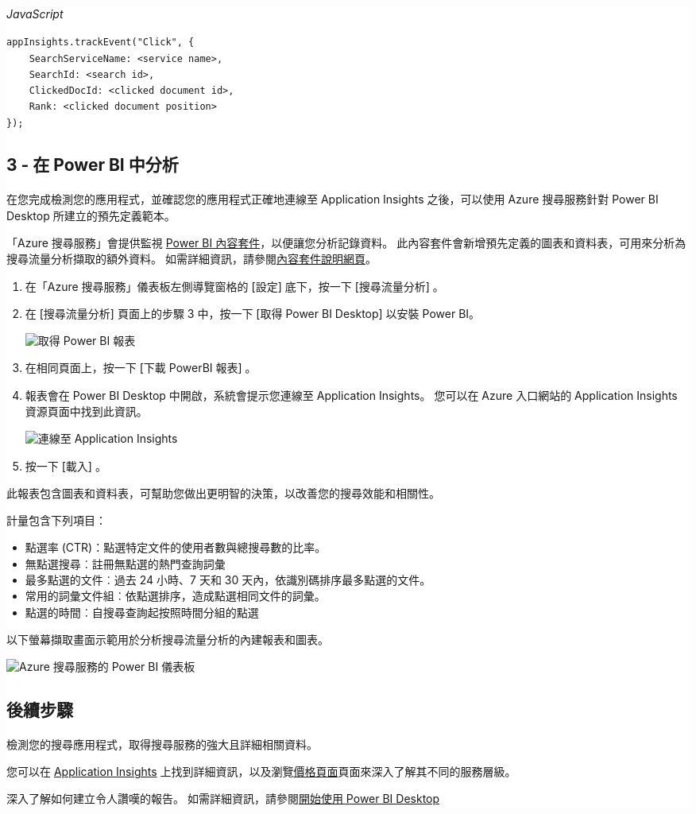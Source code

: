 *JavaScript*

    appInsights.trackEvent("Click", {
        SearchServiceName: <service name>,
        SearchId: <search id>,
        ClickedDocId: <clicked document id>,
        Rank: <clicked document position>
    });

## <a name="3---analyze-in-power-bi"></a>3 - 在 Power BI 中分析

在您完成檢測您的應用程式，並確認您的應用程式正確地連線至 Application Insights 之後，可以使用 Azure 搜尋服務針對 Power BI Desktop 所建立的預先定義範本。 

「Azure 搜尋服務」會提供監視 [Power BI 內容套件](https://app.powerbi.com/getdata/services/azure-search)，以便讓您分析記錄資料。 此內容套件會新增預先定義的圖表和資料表，可用來分析為搜尋流量分析擷取的額外資料。 如需詳細資訊，請參閱[內容套件說明網頁](https://powerbi.microsoft.com/documentation/powerbi-content-pack-azure-search/)。 

1. 在「Azure 搜尋服務」儀表板左側導覽窗格的 [設定]  底下，按一下 [搜尋流量分析]  。

2. 在 [搜尋流量分析]  頁面上的步驟 3 中，按一下 [取得 Power BI Desktop]  以安裝 Power BI。

   ![取得 Power BI 報表](./media/search-traffic-analytics/get-use-power-bi.png "取得 Power BI 報表")

2. 在相同頁面上，按一下 [下載 PowerBI 報表]  。

3. 報表會在 Power BI Desktop 中開啟，系統會提示您連線至 Application Insights。 您可以在 Azure 入口網站的 Application Insights 資源頁面中找到此資訊。

   ![連線至 Application Insights](./media/search-traffic-analytics/connect-to-app-insights.png "連線至 Application Insights")

4. 按一下 [載入]  。

此報表包含圖表和資料表，可幫助您做出更明智的決策，以改善您的搜尋效能和相關性。

計量包含下列項目：

* 點選率 (CTR)：點選特定文件的使用者數與總搜尋數的比率。
* 無點選搜尋︰註冊無點選的熱門查詢詞彙
* 最多點選的文件︰過去 24 小時、7 天和 30 天內，依識別碼排序最多點選的文件。
* 常用的詞彙文件組︰依點選排序，造成點選相同文件的詞彙。
* 點選的時間︰自搜尋查詢起按照時間分組的點選

以下螢幕擷取畫面示範用於分析搜尋流量分析的內建報表和圖表。

![Azure 搜尋服務的 Power BI 儀表板](./media/search-traffic-analytics/AzureSearch-PowerBI-Dashboard.png "Azure 搜尋服務的 Power BI 儀表板")

## <a name="next-steps"></a>後續步驟
檢測您的搜尋應用程式，取得搜尋服務的強大且詳細相關資料。

您可以在 [Application Insights](https://docs.microsoft.com/azure/azure-monitor/app/app-insights-overview) 上找到詳細資訊，以及瀏覽[價格頁面](https://azure.microsoft.com/pricing/details/application-insights/)頁面來深入了解其不同的服務層級。

深入了解如何建立令人讚嘆的報告。 如需詳細資訊，請參閱[開始使用 Power BI Desktop](https://powerbi.microsoft.com/documentation/powerbi-desktop-getting-started/)


[1]: ./media/search-traffic-analytics/AzureSearch-TrafficAnalytics.png
[2]: ./media/search-traffic-analytics/AzureSearch-AppInsightsData.png
[3]: ./media/search-traffic-analytics/AzureSearch-PBITemplate.png
